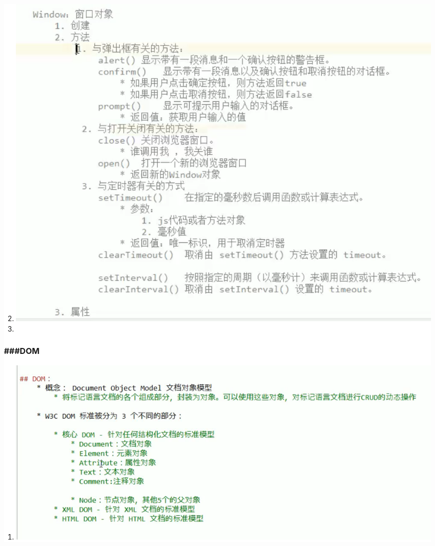 2. ![image-20220416003336833](Javaweb.assets/image-20220416003336833.png)
3. 

### ###DOM

1. ![image-20220416015730591](Javaweb.assets/image-20220416015730591.png)